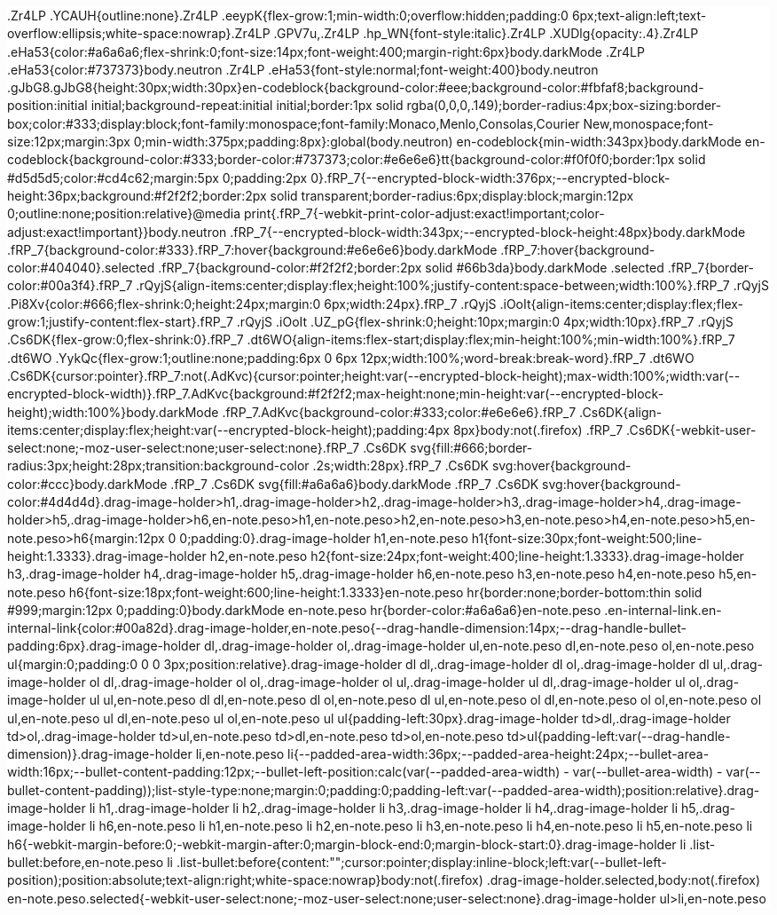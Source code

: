 .Zr4LP .YCAUH{outline:none}.Zr4LP .eeypK{flex-grow:1;min-width:0;overflow:hidden;padding:0 6px;text-align:left;text-overflow:ellipsis;white-space:nowrap}.Zr4LP .GPV7u,.Zr4LP .hp\_WN{font-style:italic}.Zr4LP .XUDlg{opacity:.4}.Zr4LP .eHa53{color:#a6a6a6;flex-shrink:0;font-size:14px;font-weight:400;margin-right:6px}body.darkMode .Zr4LP .eHa53{color:#737373}body.neutron .Zr4LP .eHa53{font-style:normal;font-weight:400}body.neutron .gJbG8.gJbG8{height:30px;width:30px}en-codeblock{background-color:#eee;background-color:#fbfaf8;background-position:initial initial;background-repeat:initial initial;border:1px solid rgba(0,0,0,.149);border-radius:4px;box-sizing:border-box;color:#333;display:block;font-family:monospace;font-family:Monaco,Menlo,Consolas,Courier New,monospace;font-size:12px;margin:3px 0;min-width:375px;padding:8px}:global(body.neutron) en-codeblock{min-width:343px}body.darkMode en-codeblock{background-color:#333;border-color:#737373;color:#e6e6e6}tt{background-color:#f0f0f0;border:1px solid #d5d5d5;color:#cd4c62;margin:5px 0;padding:2px 0}.fRP\_7{--encrypted-block-width:376px;--encrypted-block-height:36px;background:#f2f2f2;border:2px solid transparent;border-radius:6px;display:block;margin:12px 0;outline:none;position:relative}@media print{.fRP\_7{-webkit-print-color-adjust:exact!important;color-adjust:exact!important}}body.neutron .fRP\_7{--encrypted-block-width:343px;--encrypted-block-height:48px}body.darkMode .fRP\_7{background-color:#333}.fRP\_7:hover{background:#e6e6e6}body.darkMode .fRP\_7:hover{background-color:#404040}.selected .fRP\_7{background-color:#f2f2f2;border:2px solid #66b3da}body.darkMode .selected .fRP\_7{border-color:#00a3f4}.fRP\_7 .rQyjS{align-items:center;display:flex;height:100%;justify-content:space-between;width:100%}.fRP\_7 .rQyjS .Pi8Xv{color:#666;flex-shrink:0;height:24px;margin:0 6px;width:24px}.fRP\_7 .rQyjS .iOoIt{align-items:center;display:flex;flex-grow:1;justify-content:flex-start}.fRP\_7 .rQyjS .iOoIt .UZ\_pG{flex-shrink:0;height:10px;margin:0 4px;width:10px}.fRP\_7 .rQyjS .Cs6DK{flex-grow:0;flex-shrink:0}.fRP\_7 .dt6WO{align-items:flex-start;display:flex;min-height:100%;min-width:100%}.fRP\_7 .dt6WO .YykQc{flex-grow:1;outline:none;padding:6px 0 6px 12px;width:100%;word-break:break-word}.fRP\_7 .dt6WO .Cs6DK{cursor:pointer}.fRP\_7:not(.AdKvc){cursor:pointer;height:var(--encrypted-block-height);max-width:100%;width:var(--encrypted-block-width)}.fRP\_7.AdKvc{background:#f2f2f2;max-height:none;min-height:var(--encrypted-block-height);width:100%}body.darkMode .fRP\_7.AdKvc{background-color:#333;color:#e6e6e6}.fRP\_7 .Cs6DK{align-items:center;display:flex;height:var(--encrypted-block-height);padding:4px 8px}body:not(.firefox) .fRP\_7 .Cs6DK{-webkit-user-select:none;-moz-user-select:none;user-select:none}.fRP\_7 .Cs6DK svg{fill:#666;border-radius:3px;height:28px;transition:background-color .2s;width:28px}.fRP\_7 .Cs6DK svg:hover{background-color:#ccc}body.darkMode .fRP\_7 .Cs6DK svg{fill:#a6a6a6}body.darkMode .fRP\_7 .Cs6DK svg:hover{background-color:#4d4d4d}.drag-image-holder>h1,.drag-image-holder>h2,.drag-image-holder>h3,.drag-image-holder>h4,.drag-image-holder>h5,.drag-image-holder>h6,en-note.peso>h1,en-note.peso>h2,en-note.peso>h3,en-note.peso>h4,en-note.peso>h5,en-note.peso>h6{margin:12px 0 0;padding:0}.drag-image-holder h1,en-note.peso h1{font-size:30px;font-weight:500;line-height:1.3333}.drag-image-holder h2,en-note.peso h2{font-size:24px;font-weight:400;line-height:1.3333}.drag-image-holder h3,.drag-image-holder h4,.drag-image-holder h5,.drag-image-holder h6,en-note.peso h3,en-note.peso h4,en-note.peso h5,en-note.peso h6{font-size:18px;font-weight:600;line-height:1.3333}en-note.peso hr{border:none;border-bottom:thin solid #999;margin:12px 0;padding:0}body.darkMode en-note.peso hr{border-color:#a6a6a6}en-note.peso .en-internal-link.en-internal-link{color:#00a82d}.drag-image-holder,en-note.peso{--drag-handle-dimension:14px;--drag-handle-bullet-padding:6px}.drag-image-holder dl,.drag-image-holder ol,.drag-image-holder ul,en-note.peso dl,en-note.peso ol,en-note.peso ul{margin:0;padding:0 0 0 3px;position:relative}.drag-image-holder dl dl,.drag-image-holder dl ol,.drag-image-holder dl ul,.drag-image-holder ol dl,.drag-image-holder ol ol,.drag-image-holder ol ul,.drag-image-holder ul dl,.drag-image-holder ul ol,.drag-image-holder ul ul,en-note.peso dl dl,en-note.peso dl ol,en-note.peso dl ul,en-note.peso ol dl,en-note.peso ol ol,en-note.peso ol ul,en-note.peso ul dl,en-note.peso ul ol,en-note.peso ul ul{padding-left:30px}.drag-image-holder td>dl,.drag-image-holder td>ol,.drag-image-holder td>ul,en-note.peso td>dl,en-note.peso td>ol,en-note.peso td>ul{padding-left:var(--drag-handle-dimension)}.drag-image-holder li,en-note.peso li{--padded-area-width:36px;--padded-area-height:24px;--bullet-area-width:16px;--bullet-content-padding:12px;--bullet-left-position:calc(var(--padded-area-width) - var(--bullet-area-width) - var(--bullet-content-padding));list-style-type:none;margin:0;padding:0;padding-left:var(--padded-area-width);position:relative}.drag-image-holder li h1,.drag-image-holder li h2,.drag-image-holder li h3,.drag-image-holder li h4,.drag-image-holder li h5,.drag-image-holder li h6,en-note.peso li h1,en-note.peso li h2,en-note.peso li h3,en-note.peso li h4,en-note.peso li h5,en-note.peso li h6{-webkit-margin-before:0;-webkit-margin-after:0;margin-block-end:0;margin-block-start:0}.drag-image-holder li .list-bullet:before,en-note.peso li .list-bullet:before{content:"";cursor:pointer;display:inline-block;left:var(--bullet-left-position);position:absolute;text-align:right;white-space:nowrap}body:not(.firefox) .drag-image-holder.selected,body:not(.firefox) en-note.peso.selected{-webkit-user-select:none;-moz-user-select:none;user-select:none}.drag-image-holder ul>li,en-note.peso